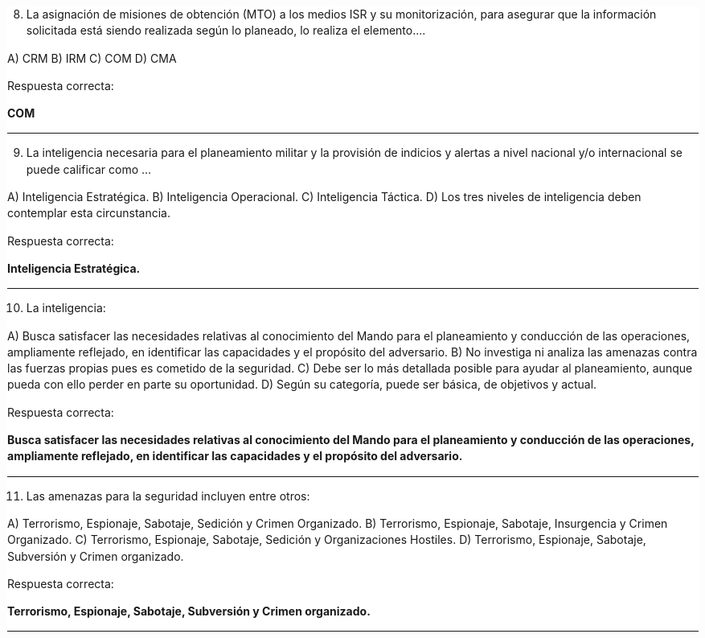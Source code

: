 8. La asignación de misiones de obtención (MTO) a los medios ISR y su monitorización, para asegurar que la información solicitada está siendo realizada según lo planeado, lo realiza el elemento....

A) CRM
B) IRM
C) COM
D) CMA 

Respuesta correcta: 

**COM**

---

9. La inteligencia necesaria para el planeamiento militar y la provisión de indicios y alertas a nivel nacional y/o internacional se puede calificar como ...

A) Inteligencia Estratégica.
B) Inteligencia Operacional.
C) Inteligencia Táctica.
D) Los tres niveles de inteligencia deben contemplar esta circunstancia.

Respuesta correcta: 

**Inteligencia Estratégica.**

---

10. La inteligencia: 

A) Busca satisfacer las necesidades relativas al conocimiento del Mando para el planeamiento y conducción de las operaciones, ampliamente reflejado, en identificar las capacidades y el propósito del adversario.
B) No investiga ni analiza las amenazas contra las fuerzas propias pues es cometido de la seguridad.
C) Debe ser lo más detallada posible para ayudar al planeamiento, aunque pueda con ello perder en parte su oportunidad.
D) Según su categoría, puede ser básica, de objetivos y actual.

Respuesta correcta: 

**Busca satisfacer las necesidades relativas al conocimiento del Mando para el planeamiento y conducción de las operaciones, ampliamente reflejado, en identificar las capacidades y el propósito del adversario.**

---

11. Las amenazas para la seguridad incluyen entre otros:

A) Terrorismo, Espionaje, Sabotaje, Sedición y Crimen Organizado.
B) Terrorismo, Espionaje, Sabotaje, Insurgencia y Crimen Organizado.
C) Terrorismo, Espionaje, Sabotaje, Sedición y Organizaciones Hostiles.
D) Terrorismo, Espionaje, Sabotaje, Subversión y Crimen organizado.

Respuesta correcta: 

**Terrorismo, Espionaje, Sabotaje, Subversión y Crimen organizado.**

---

